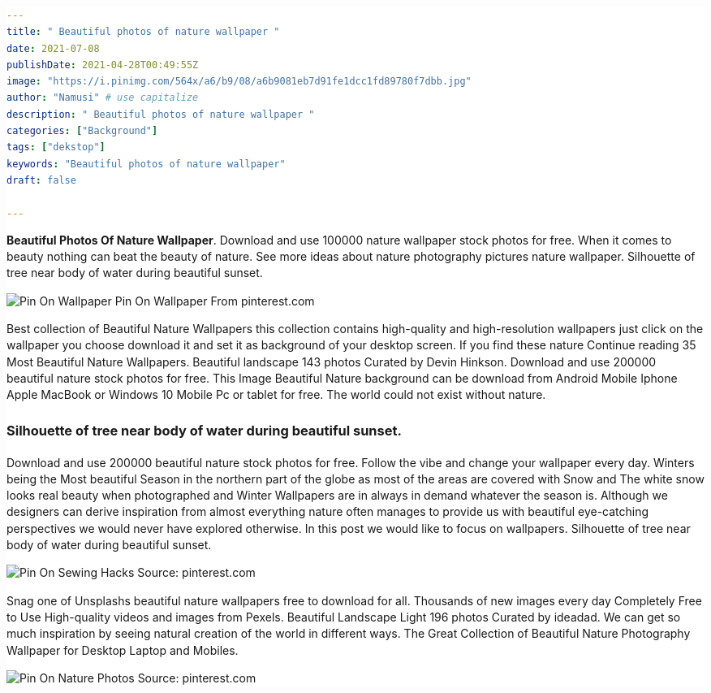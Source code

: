 ```yaml
---
title: " Beautiful photos of nature wallpaper "
date: 2021-07-08
publishDate: 2021-04-28T00:49:55Z
image: "https://i.pinimg.com/564x/a6/b9/08/a6b9081eb7d91fe1dcc1fd89780f7dbb.jpg"
author: "Namusi" # use capitalize
description: " Beautiful photos of nature wallpaper "
categories: ["Background"]
tags: ["dekstop"]
keywords: "Beautiful photos of nature wallpaper"
draft: false

---
```



**Beautiful Photos Of Nature Wallpaper**. Download and use 100000 nature wallpaper stock photos for free. When it comes to beauty nothing can beat the beauty of nature. See more ideas about nature photography pictures nature wallpaper. Silhouette of tree near body of water during beautiful sunset.

![Pin On Wallpaper](https://i.pinimg.com/originals/37/a9/06/37a906be8bd465bb52f092f3f89f9def.jpg "Pin On Wallpaper")
Pin On Wallpaper From pinterest.com


Best collection of Beautiful Nature Wallpapers this collection contains high-quality and high-resolution wallpapers just click on the wallpaper you choose download it and set it as background of your desktop screen. If you find these nature Continue reading 35 Most Beautiful Nature Wallpapers. Beautiful landscape 143 photos Curated by Devin Hinkson. Download and use 200000 beautiful nature stock photos for free. This Image Beautiful Nature background can be download from Android Mobile Iphone Apple MacBook or Windows 10 Mobile Pc or tablet for free. The world could not exist without nature.

### Silhouette of tree near body of water during beautiful sunset.

Download and use 200000 beautiful nature stock photos for free. Follow the vibe and change your wallpaper every day. Winters being the Most beautiful Season in the northern part of the globe as most of the areas are covered with Snow and The white snow looks real beauty when photographed and Winter Wallpapers are in always in demand whatever the season is. Although we designers can derive inspiration from almost everything nature often manages to provide us with beautiful eye-catching perspectives we would never have explored otherwise. In this post we would like to focus on wallpapers. Silhouette of tree near body of water during beautiful sunset.


![Pin On Sewing Hacks](https://i.pinimg.com/originals/38/05/6d/38056d14bcd750358a6c1df020c67df0.png "Pin On Sewing Hacks")
Source: pinterest.com

Snag one of Unsplashs beautiful nature wallpapers free to download for all. Thousands of new images every day Completely Free to Use High-quality videos and images from Pexels. Beautiful Landscape Light 196 photos Curated by ideadad. We can get so much inspiration by seeing natural creation of the world in different ways. The Great Collection of Beautiful Nature Photography Wallpaper for Desktop Laptop and Mobiles.

![Pin On Nature Photos](https://i.pinimg.com/originals/83/b3/15/83b315a642ccb031e8da1b165a69ad75.jpg "Pin On Nature Photos")
Source: pinterest.com
